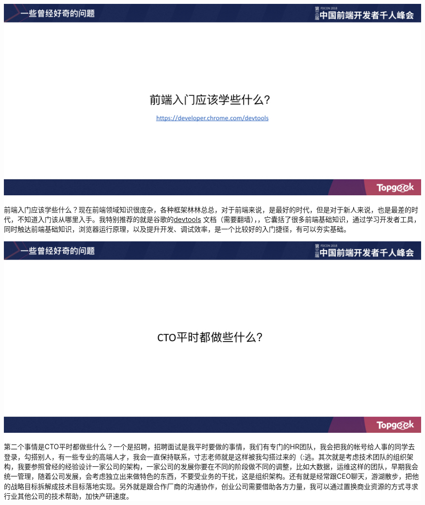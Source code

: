 ![](./assets/fdcon2018.026.jpeg)

前端入门应该学些什么？现在前端领域知识很庞杂，各种框架林林总总，对于前端来说，是最好的时代，但是对于新人来说，也是最差的时代，不知道入门该从哪里入手。我特别推荐的就是谷歌的[devtools](https://developer.chrome.com/devtools) 文档（需要翻墙），，它囊括了很多前端基础知识，通过学习开发者工具，同时触达前端基础知识，浏览器运行原理，以及提升开发、调试效率，是一个比较好的入门捷径，有可以夯实基础。

![](./assets/fdcon2018.027.jpeg)

第二个事情是CTO平时都做些什么？一个是招聘，招聘面试是我平时要做的事情，我们有专门的HR团队，我会把我的帐号给人事的同学去登录，勾搭别人，有一些专业的高端人才，我会一直保持联系，寸志老师就是这样被我勾搭过来的（:逃。其次就是考虑技术团队的组织架构，我要参照曾经的经验设计一家公司的架构，一家公司的发展你要在不同的阶段做不同的调整，比如大数据，运维这样的团队，早期我会统一管理，随着公司发展，会考虑独立出来做特色的东西，不要受业务的干扰，这是组织架构。还有就是经常跟CEO聊天，游湖散步，把他的战略目标拆解成技术目标落地实现。另外就是跟合作厂商的沟通协作，创业公司需要借助各方力量，我可以通过置换商业资源的方式寻求行业其他公司的技术帮助，加快产研速度。
